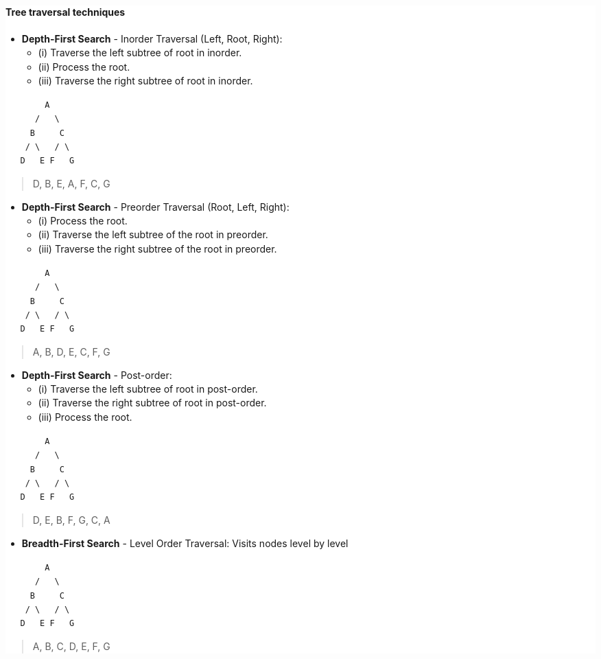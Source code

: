 #### Tree traversal techniques

- **Depth-First Search** - Inorder Traversal (Left, Root, Right):
  - (i) Traverse the left subtree of root in inorder.
  - (ii) Process the root.
  - (iii) Traverse the right subtree of root in inorder.

```
        A
      /   \
     B     C
    / \   / \
   D   E F   G
```

> D, B, E, A, F, C, G

- **Depth-First Search** - Preorder Traversal (Root, Left, Right):
  - (i) Process the root.
  - (ii) Traverse the left subtree of the root in preorder.
  - (iii) Traverse the right subtree of the root in preorder.

```
        A
      /   \
     B     C
    / \   / \
   D   E F   G
```

> A, B, D, E, C, F, G

- **Depth-First Search** - Post-order:
  - (i) Traverse the left subtree of root in post-order.
  - (ii) Traverse the right subtree of root in post-order.
  - (iii) Process the root.

```
        A
      /   \
     B     C
    / \   / \
   D   E F   G
```

> D, E, B, F, G, C, A

- **Breadth-First Search** - Level Order Traversal: Visits nodes level by level

```
        A
      /   \
     B     C
    / \   / \
   D   E F   G
```

> A, B, C, D, E, F, G
